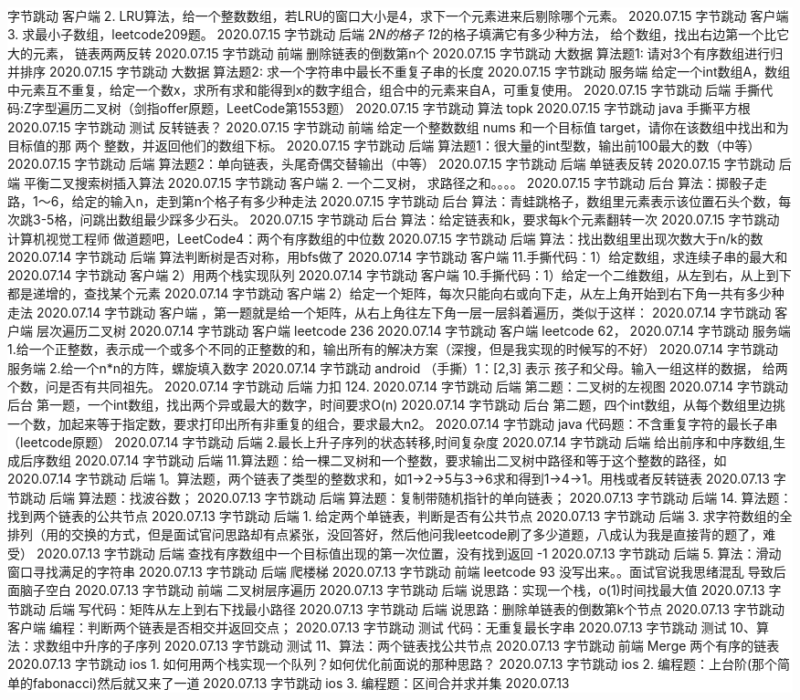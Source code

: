 字节跳动	客户端	2. LRU算法，给一个整数数组，若LRU的窗口大小是4，求下一个元素进来后剔除哪个元素。	2020.07.15
字节跳动	客户端	3. 求最小子数组，leetcode209题。	2020.07.15
字节跳动	后端	2*N的格子 1*2的格子填满它有多少种方法， 给个数组，找出右边第一个比它大的元素， 链表两两反转	2020.07.15
字节跳动	前端	删除链表的倒数第n个	2020.07.15
字节跳动	大数据	算法题1: 请对3个有序数组进行归并排序	2020.07.15
字节跳动	大数据	算法题2: 求一个字符串中最长不重复子串的长度	2020.07.15
字节跳动	服务端	给定一个int数组A，数组中元素互不重复，给定一个数x，求所有求和能得到x的数字组合，组合中的元素来自A，可重复使用。	2020.07.15
字节跳动	后端	手撕代码:Z字型遍历二叉树（剑指offer原题，LeetCode第1553题）	2020.07.15
字节跳动	算法	topk	2020.07.15
字节跳动	java	手撕平方根	2020.07.15
字节跳动	测试	反转链表？	2020.07.15
字节跳动	前端	给定一个整数数组 nums 和一个目标值 target，请你在该数组中找出和为目标值的那 两个 整数，并返回他们的数组下标。	2020.07.15
字节跳动	后端	算法题1：很大量的int型数，输出前100最大的数（中等）	2020.07.15
字节跳动	后端	算法题2：单向链表，头尾奇偶交替输出（中等）	2020.07.15
字节跳动	后端	单链表反转	2020.07.15
字节跳动	后端	平衡二叉搜索树插入算法	2020.07.15
字节跳动	客户端	2. 一个二叉树， 求路径之和。。。。	2020.07.15
字节跳动	后台	算法：掷骰子走路，1～6，给定的输入n，走到第n个格子有多少种走法	2020.07.15
字节跳动	后台	算法：青蛙跳格子，数组里元素表示该位置石头个数，每次跳3-5格，问跳出数组最少踩多少石头。	2020.07.15
字节跳动	后台	算法：给定链表和k，要求每k个元素翻转一次	2020.07.15
字节跳动	计算机视觉工程师	做道题吧，LeetCode4：两个有序数组的中位数	2020.07.15
字节跳动	后端	算法：找出数组里出现次数大于n/k的数	2020.07.14
字节跳动	后端	算法判断树是否对称，用bfs做了	2020.07.14
字节跳动	客户端	11.手撕代码：1）给定数组，求连续子串的最大和	2020.07.14
字节跳动	客户端	2）用两个栈实现队列	2020.07.14
字节跳动	客户端	10.手撕代码：1）给定一个二维数组，从左到右，从上到下都是递增的，查找某个元素	2020.07.14
字节跳动	客户端	2）给定一个矩阵，每次只能向右或向下走，从左上角开始到右下角一共有多少种走法	2020.07.14
字节跳动	客户端	，第一题就是给一个矩阵，从右上角往左下角一层一层斜着遍历，类似于这样：	2020.07.14
字节跳动	客户端	层次遍历二叉树	2020.07.14
字节跳动	客户端	leetcode 236	2020.07.14
字节跳动	客户端	leetcode 62，	2020.07.14
字节跳动	服务端	1.给一个正整数，表示成一个或多个不同的正整数的和，输出所有的解决方案（深搜，但是我实现的时候写的不好）	2020.07.14
字节跳动	服务端	2.给一个n*n的方阵，螺旋填入数字	2020.07.14
字节跳动	android	（手撕）1：[2,3] 表示 孩子和父母。输入一组这样的数据， 给两个数，问是否有共同祖先。	2020.07.14
字节跳动	后端	力扣 124.	2020.07.14
字节跳动	后端	第二题：二叉树的左视图	2020.07.14
字节跳动	后台	第一题，一个int数组，找出两个异或最大的数字，时间要求O(n)	2020.07.14
字节跳动	后台	第二题，四个int数组，从每个数组里边挑一个数，加起来等于指定数，要求打印出所有非重复的组合，要求最大n2。	2020.07.14
字节跳动	java	代码题：不含重复字符的最长子串（leetcode原题）	2020.07.14
字节跳动	后端	2.最长上升子序列的状态转移,时间复杂度	2020.07.14
字节跳动	后端	给出前序和中序数组,生成后序数组	2020.07.14
字节跳动	后端	11.算法题：给一棵二叉树和一个整数，要求输出二叉树中路径和等于这个整数的路径，如	2020.07.14
字节跳动	后端	1。算法题，两个链表了类型的整数求和，如1->2->5与3->6求和得到1->4->1。用栈或者反转链表	2020.07.13
字节跳动	后端	算法题：找波谷数；	2020.07.13
字节跳动	后端	算法题：复制带随机指针的单向链表；	2020.07.13
字节跳动	后端	14. 算法题：找到两个链表的公共节点	2020.07.13
字节跳动	后端	1. 给定两个单链表，判断是否有公共节点	2020.07.13
字节跳动	后端	3. 求字符数组的全排列（用的交换的方式，但是面试官问思路却有点紧张，没回答好，然后他问我leetcode刷了多少道题，八成认为我是直接背的题了，难受）	2020.07.13
字节跳动	后端	查找有序数组中一个目标值出现的第一次位置，没有找到返回 -1	2020.07.13
字节跳动	后端	5. 算法：滑动窗口寻找满足的字符串	2020.07.13
字节跳动	后端	爬楼梯	2020.07.13
字节跳动	前端	leetcode 93 没写出来。。面试官说我思绪混乱 导致后面脑子空白	2020.07.13
字节跳动	前端	二叉树层序遍历	2020.07.13
字节跳动	后端	说思路：实现一个栈，o(1)时间找最大值	2020.07.13
字节跳动	后端	写代码：矩阵从左上到右下找最小路径	2020.07.13
字节跳动	后端	说思路：删除单链表的倒数第k个节点	2020.07.13
字节跳动	客户端	编程：判断两个链表是否相交并返回交点；	2020.07.13
字节跳动	测试	代码：无重复最长字串	2020.07.13
字节跳动	测试	10、算法：求数组中升序的子序列	2020.07.13
字节跳动	测试	11、算法：两个链表找公共节点	2020.07.13
字节跳动	前端	Merge 两个有序的链表	2020.07.13
字节跳动	ios	1. 如何用两个栈实现一个队列？如何优化前面说的那种思路？	2020.07.13
字节跳动	ios	2. 编程题：上台阶(那个简单的fabonacci)然后就又来了一道	2020.07.13
字节跳动	ios	3. 编程题：区间合并求并集	2020.07.13